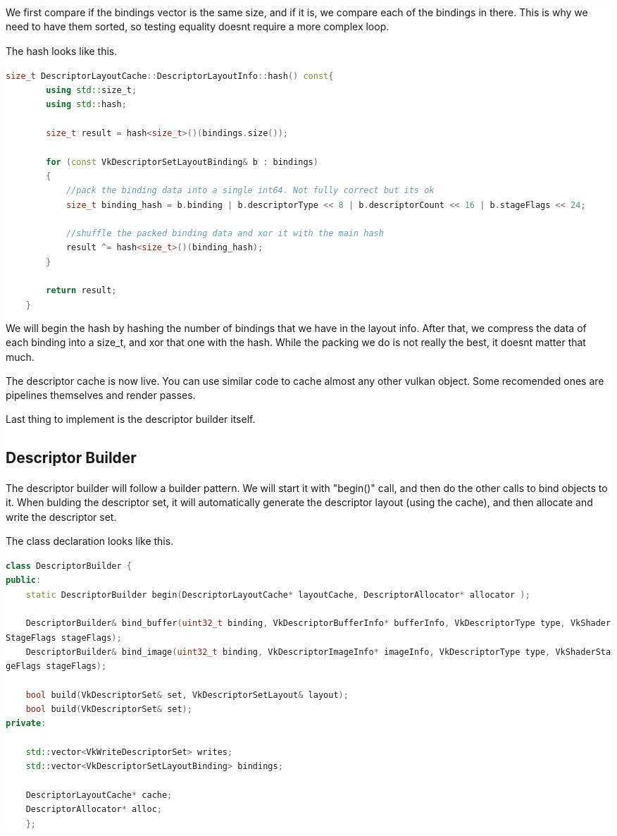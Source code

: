 We first compare if the bindings vector is the same size, and if it is, we compare each of the bindings in there. This is why we need to have them sorted, so testing equality doesnt require a more complex loop.

The hash looks like this.

```cpp
size_t DescriptorLayoutCache::DescriptorLayoutInfo::hash() const{
		using std::size_t;
		using std::hash;

		size_t result = hash<size_t>()(bindings.size());

		for (const VkDescriptorSetLayoutBinding& b : bindings)
		{
			//pack the binding data into a single int64. Not fully correct but its ok
			size_t binding_hash = b.binding | b.descriptorType << 8 | b.descriptorCount << 16 | b.stageFlags << 24;

			//shuffle the packed binding data and xor it with the main hash
			result ^= hash<size_t>()(binding_hash);
		}

		return result;
	}
```

We will begin the hash by hashing the number of bindings that we have in the layout info. After that, we compress the data of each binding into a size_t, and xor that one with the hash. While the packing we do is not really the best, it doesnt matter that much.

The descriptor cache is now live. You can use similar code to cache almost any other vulkan object. Some recomended ones are pipelines themselves and render passes.

Last thing to implement is the descriptor builder itself.

## Descriptor Builder

The descriptor builder will follow a builder pattern. We will start it with "begin()" call, and then do the other calls to bind objects to it.
When bulding the descriptor set, it will automatically generate the descriptor layout (using the cache), and then allocate and write the descriptor set.

The class declaration looks like this.
```cpp
class DescriptorBuilder {
public:
	static DescriptorBuilder begin(DescriptorLayoutCache* layoutCache, DescriptorAllocator* allocator );

	DescriptorBuilder& bind_buffer(uint32_t binding, VkDescriptorBufferInfo* bufferInfo, VkDescriptorType type, VkShaderStageFlags stageFlags);
	DescriptorBuilder& bind_image(uint32_t binding, VkDescriptorImageInfo* imageInfo, VkDescriptorType type, VkShaderStageFlags stageFlags);

	bool build(VkDescriptorSet& set, VkDescriptorSetLayout& layout);
	bool build(VkDescriptorSet& set);
private:
	
	std::vector<VkWriteDescriptorSet> writes;
	std::vector<VkDescriptorSetLayoutBinding> bindings;		

	DescriptorLayoutCache* cache;
	DescriptorAllocator* alloc;
	};
```
